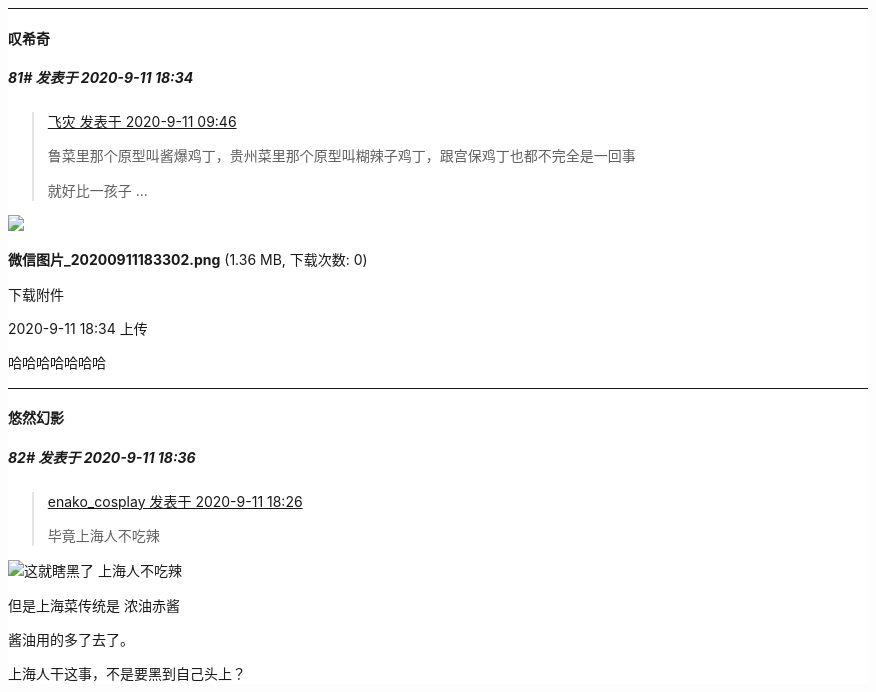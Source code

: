 




-----

####  叹希奇  
##### 81#       发表于 2020-9-11 18:34



<blockquote><a href="httphttps://bbs.saraba1st.com/2b/forum.php?mod=redirect&amp;goto=findpost&amp;pid=48703304&amp;ptid=1959285" target="_blank">飞灾 发表于 2020-9-11 09:46</a>

鲁菜里那个原型叫酱爆鸡丁，贵州菜里那个原型叫糊辣子鸡丁，跟宫保鸡丁也都不完全是一回事


就好比一孩子 ...</blockquote>

<img src="https://img.saraba1st.com/forum/202009/11/183407lp822e20aappi0e1.png" referrerpolicy="no-referrer">


<strong>微信图片_20200911183302.png</strong> (1.36 MB, 下载次数: 0)

下载附件

2020-9-11 18:34 上传







哈哈哈哈哈哈哈







-----

####  悠然幻影  
##### 82#       发表于 2020-9-11 18:36



<blockquote><a href="httphttps://bbs.saraba1st.com/2b/forum.php?mod=redirect&amp;goto=findpost&amp;pid=48708163&amp;ptid=1959285" target="_blank">enako_cosplay 发表于 2020-9-11 18:26</a>

毕竟上海人不吃辣</blockquote>
<img src="https://static.saraba1st.com/image/smiley/face2017/067.png" referrerpolicy="no-referrer">这就瞎黑了 上海人不吃辣


但是上海菜传统是 浓油赤酱


酱油用的多了去了。


上海人干这事，不是要黑到自己头上？




